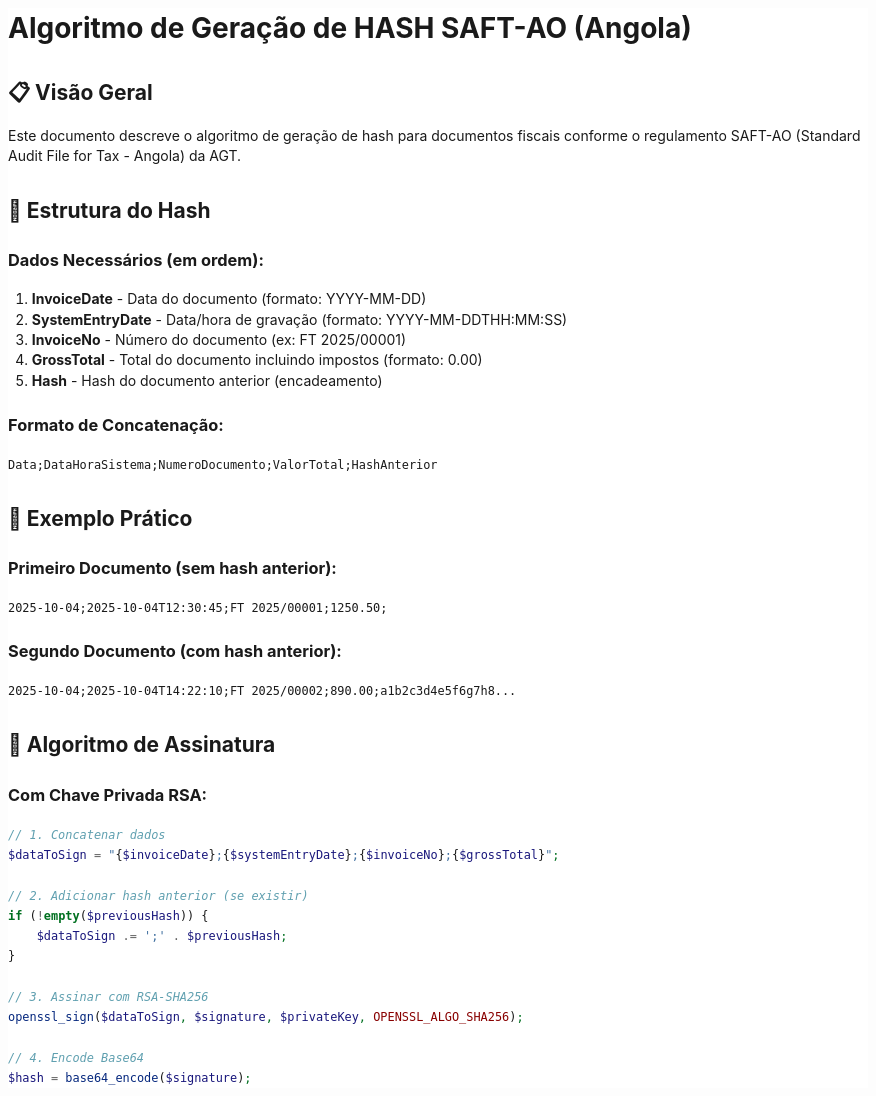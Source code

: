 # Algoritmo de Geração de HASH SAFT-AO (Angola)

## 📋 Visão Geral

Este documento descreve o algoritmo de geração de hash para documentos fiscais conforme o regulamento SAFT-AO (Standard Audit File for Tax - Angola) da AGT.

## 🔐 Estrutura do Hash

### Dados Necessários (em ordem):

1. **InvoiceDate** - Data do documento (formato: YYYY-MM-DD)
2. **SystemEntryDate** - Data/hora de gravação (formato: YYYY-MM-DDTHH:MM:SS)
3. **InvoiceNo** - Número do documento (ex: FT 2025/00001)
4. **GrossTotal** - Total do documento incluindo impostos (formato: 0.00)
5. **Hash** - Hash do documento anterior (encadeamento)

### Formato de Concatenação:

```
Data;DataHoraSistema;NumeroDocumento;ValorTotal;HashAnterior
```

## 📝 Exemplo Prático

### Primeiro Documento (sem hash anterior):
```
2025-10-04;2025-10-04T12:30:45;FT 2025/00001;1250.50;
```

### Segundo Documento (com hash anterior):
```
2025-10-04;2025-10-04T14:22:10;FT 2025/00002;890.00;a1b2c3d4e5f6g7h8...
```

## 🔧 Algoritmo de Assinatura

### Com Chave Privada RSA:

```php
// 1. Concatenar dados
$dataToSign = "{$invoiceDate};{$systemEntryDate};{$invoiceNo};{$grossTotal}";

// 2. Adicionar hash anterior (se existir)
if (!empty($previousHash)) {
    $dataToSign .= ';' . $previousHash;
}

// 3. Assinar com RSA-SHA256
openssl_sign($dataToSign, $signature, $privateKey, OPENSSL_ALGO_SHA256);

// 4. Encode Base64
$hash = base64_encode($signature);
```
